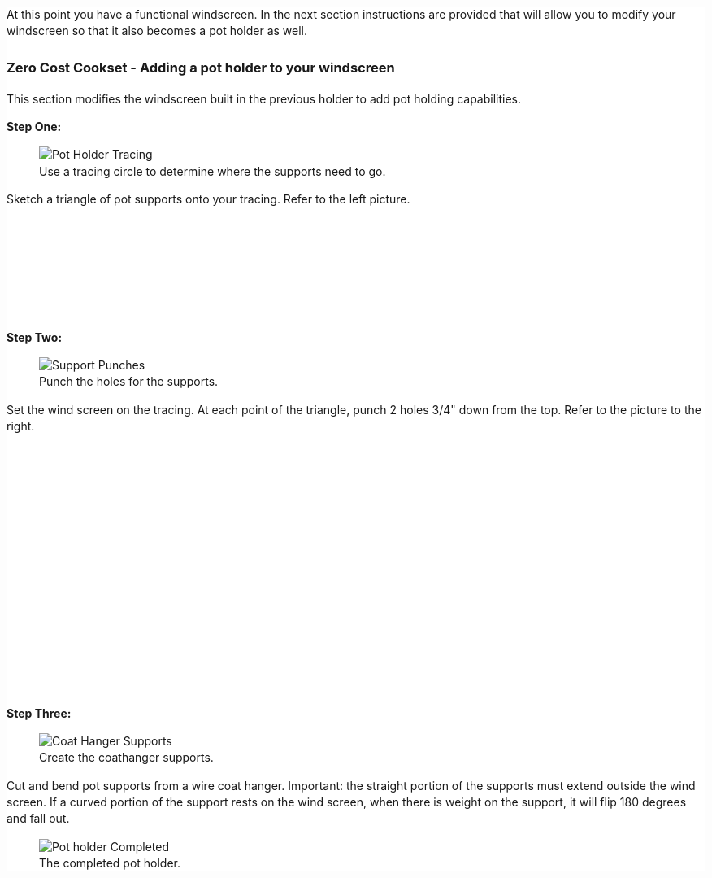 
At this point you have a functional windscreen. In the next section instructions are provided that will allow you to 
modify your windscreen so that it also becomes a pot holder as well.


### Zero Cost Cookset - Adding a pot holder to your windscreen

This section modifies the windscreen built in the previous holder to add pot holding capabilities.


**Step One:**

<figure class = "fig_leftimg">  
  <img src = "/public/images/{{page.slug}}/PotHolderTracing.jpg"  alt = "Pot Holder Tracing" />
  <figcaption>Use a tracing circle to determine where the supports need to go.</figcaption>
</figure>
Sketch a triangle of pot supports onto your tracing. Refer to the left picture.



<br><br><br><br><br><br>


**Step Two:**

<figure class = "fig_rightimg">  
  <img src = "/public/images/{{page.slug}}/SupportPunches.jpg"  alt = "Support Punches" />
  <figcaption>Punch the holes for the supports.</figcaption>
</figure>
Set the wind screen on the tracing. At each point of the triangle, punch 2 holes 3/4" down from the top. Refer to the picture to the right.




 <br><br><br><br><br> <br><br><br><br><br> <br><br><br><br><br>

**Step Three:**

<figure class = "fig_leftimg">  
  <img src = "/public/images/{{page.slug}}/CoatHangerSupports.jpg"  alt = "Coat Hanger Supports" />
  <figcaption>Create the coathanger supports.</figcaption>
</figure>

Cut and bend pot supports from a wire coat hanger. Important: the straight portion of the supports must 
extend outside the wind screen. If a curved portion of the support rests on the wind screen, when there is 
weight on the support, it will flip 180 degrees and fall out.

<figure>  
  <img src = "/public/images/{{page.slug}}/PotholderCompleted.jpg"  alt = "Pot holder Completed" />
  <figcaption>The completed pot holder.</figcaption>
</figure>

